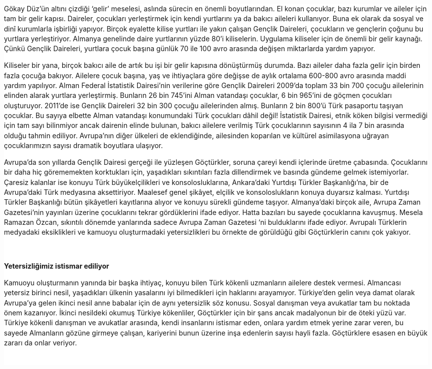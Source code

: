    </p>
   <p>
    Gökay Düz’ün altını çizdiği ‘gelir’ meselesi, aslında sürecin en önemli boyutlarından. El konan çocuklar, bazı kurumlar ve aileler için tam bir gelir kapısı. Daireler, çocukları yerleştirmek için kendi yurtlarını ya da bakıcı aileleri kullanıyor. Buna ek olarak da sosyal ve dinî kurumlarla işbirliği yapıyor. Birçok eyalette kilise yurtları ile yakın çalışan Gençlik Daireleri, çocukların ve gençlerin çoğunu bu yurtlara yerleştiriyor. Almanya genelinde daire yurtlarının yüzde 80’i kiliselerin. Uygulama kiliseler için de önemli bir gelir kaynağı. Çünkü Gençlik Daireleri, yurtlara çocuk başına günlük 70 ile 100 avro arasında değişen miktarlarda yardım yapıyor.
   </p>
   <p>
    Kiliseler bir yana, birçok bakıcı aile de artık bu işi bir gelir kapısına dönüştürmüş durumda. Bazı aileler daha fazla gelir için birden fazla çocuğa bakıyor. Ailelere çocuk başına, yaş ve ihtiyaçlara göre değişse de aylık ortalama 600-800 avro arasında maddi yardım yapılıyor. Alman Federal İstatistik Dairesi’nin verilerine göre Gençlik Daireleri 2009’da toplam 33 bin 700 çocuğu ailelerinin elinden alarak yurtlara yerleştirmiş. Bunların 26 bin 745’ini Alman vatandaşı çocuklar, 6 bin 965’ini de göçmen çocukları oluşturuyor. 2011’de ise Gençlik Daireleri 32 bin 300 çocuğu ailelerinden almış. Bunların 2 bin 800’ü Türk pasaportu taşıyan çocuklar. Bu sayıya elbette Alman vatandaşı konumundaki Türk çocukları dâhil değil! İstatistik Dairesi, etnik köken bilgisi vermediği için tam sayı bilinmiyor ancak dairenin elinde bulunan, bakıcı ailelere verilmiş Türk çocuklarının sayısının 4 ila 7 bin arasında olduğu tahmin ediliyor. Avrupa’nın diğer ülkeleri de eklendiğinde, ailesinden koparılan ve kültürel asimilasyona uğrayan çocuklarımızın sayısı dramatik boyutlara ulaşıyor.
   </p>
   <p>
    Avrupa’da son yıllarda Gençlik Dairesi gerçeği ile yüzleşen Göçtürkler, soruna çareyi kendi içlerinde üretme çabasında. Çocuklarını bir daha hiç görememekten korktukları için, yaşadıkları sıkıntıları fazla dillendirmek ve basında gündeme gelmek istemiyorlar. Çaresiz kalanlar ise konuyu Türk büyükelçilikleri ve konsolosluklarına, Ankara’daki Yurtdışı Türkler Başkanlığı’na, bir de Avrupa’daki Türk medyasına aksettiriyor. Maalesef genel şikâyet, elçilik ve konsoloslukların konuya duyarsız kalması. Yurtdışı Türkler Başkanlığı bütün şikâyetleri kayıtlarına alıyor ve konuyu sürekli gündeme taşıyor. Almanya’daki birçok aile, Avrupa Zaman Gazetesi’nin yayınları üzerine çocuklarını tekrar gördüklerini ifade ediyor. Hatta bazıları bu sayede çocuklarına kavuşmuş. Mesela Ramazan Özcan, sıkıntılı dönemde yanlarında sadece Avrupa Zaman Gazetesi ‘ni bulduklarını ifade ediyor. Avrupalı Türklerin medyadaki eksiklikleri ve kamuoyu oluşturmadaki yetersizlikleri bu örnekte de görüldüğü gibi Göçtürklerin canını çok yakıyor.
   </p>
   <p>
    <img alt="" height="333" src="http://web.archive.org/web/20121202083040im_/http://medya.aksiyon.com.tr/aksiyon/2012/11/19/kapak-zafer-1.jpg"/>
   </p>
   <p>
    <strong>
     Yetersizliğimiz istismar ediliyor
    </strong>
   </p>
   <p>
    Kamuoyu oluşturmanın yanında bir başka ihtiyaç, konuyu bilen Türk kökenli uzmanların ailelere destek vermesi. Almancası yetersiz birinci nesil, yaşadıkları ülkenin yasalarını iyi bilmedikleri için haklarını arayamıyor. Türkiye’den gelin veya damat olarak Avrupa’ya gelen ikinci nesil anne babalar için de aynı yetersizlik söz konusu. Sosyal danışman veya avukatlar tam bu noktada önem kazanıyor. İkinci nesildeki okumuş Türkiye kökenliler, Göçtürkler için bir şans ancak madalyonun bir de öteki yüzü var. Türkiye kökenli danışman ve avukatlar arasında, kendi insanlarını istismar eden, onlara yardım etmek yerine zarar veren, bu sayede Almanların gözüne girmeye çalışan, kariyerini bunun üzerine inşa edenlerin sayısı hayli fazla. Göçtürklere esasen en büyük zararı da onlar veriyor.
   </p>
   <p>
    <img alt="" height="333" src="http://web.archive.org/web/20121202083040im_/http://medya.aksiyon.com.tr/aksiyon/2012/11/19/kapak-zafer-Hayriye.jpg"/>
   </p>
   <p>